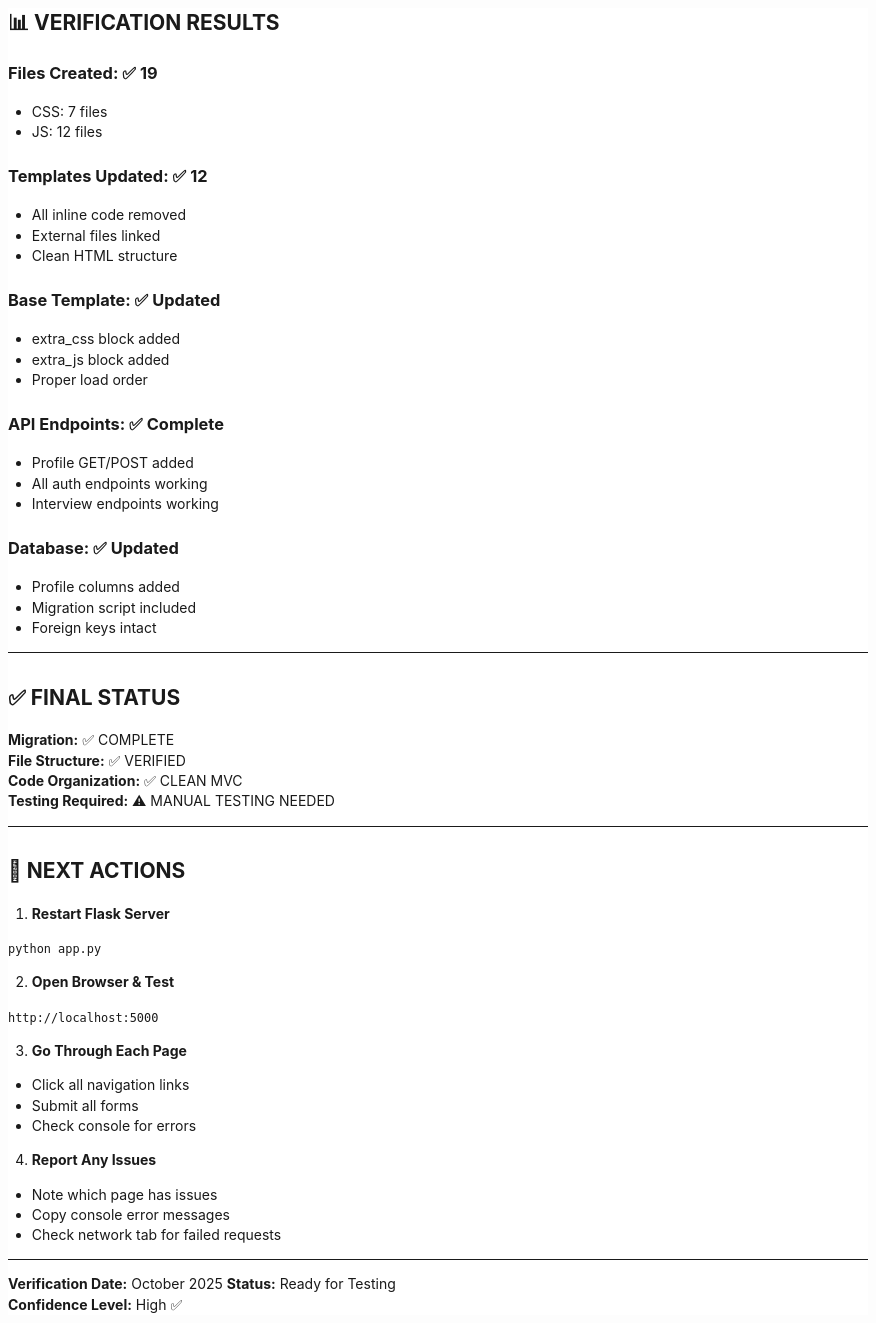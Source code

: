 
## 📊 VERIFICATION RESULTS

### Files Created: ✅ 19
- CSS: 7 files
- JS: 12 files

### Templates Updated: ✅ 12
- All inline code removed
- External files linked
- Clean HTML structure

### Base Template: ✅ Updated
- extra_css block added
- extra_js block added
- Proper load order

### API Endpoints: ✅ Complete
- Profile GET/POST added
- All auth endpoints working
- Interview endpoints working

### Database: ✅ Updated
- Profile columns added
- Migration script included
- Foreign keys intact

---

## ✅ FINAL STATUS

**Migration:** ✅ COMPLETE  
**File Structure:** ✅ VERIFIED  
**Code Organization:** ✅ CLEAN MVC  
**Testing Required:** ⚠️ MANUAL TESTING NEEDED  

---

## 🎯 NEXT ACTIONS

1. **Restart Flask Server**
```bash
python app.py
```

2. **Open Browser & Test**
```
http://localhost:5000
```

3. **Go Through Each Page**
- Click all navigation links
- Submit all forms
- Check console for errors

4. **Report Any Issues**
- Note which page has issues
- Copy console error messages
- Check network tab for failed requests

---

**Verification Date:** October 2025 
**Status:** Ready for Testing  
**Confidence Level:** High ✅
